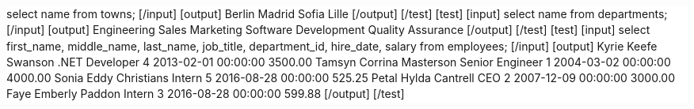 select name from towns;
[/input]
[output]
Berlin
Madrid
Sofia
Lille
[/output]
[/test]
[test]
[input]
select name from departments;
[/input]
[output]
Engineering
Sales
Marketing
Software Development
Quality Assurance
[/output]
[/test]
[test]
[input]
select first_name, middle_name, last_name, job_title, department_id, hire_date, salary from employees;
[/input]
[output]
Kyrie 
Keefe 
Swanson
.NET Developer
4
2013-02-01 00:00:00
3500.00
Tamsyn 
Corrina 
Masterson
Senior Engineer
1
2004-03-02 00:00:00
4000.00
Sonia 
Eddy 
Christians
Intern
5
2016-08-28 00:00:00
525.25
Petal 
Hylda 
Cantrell
CEO
2
2007-12-09 00:00:00
3000.00
Faye 
Emberly 
Paddon
Intern
3
2016-08-28 00:00:00
599.88
[/output]
[/test]